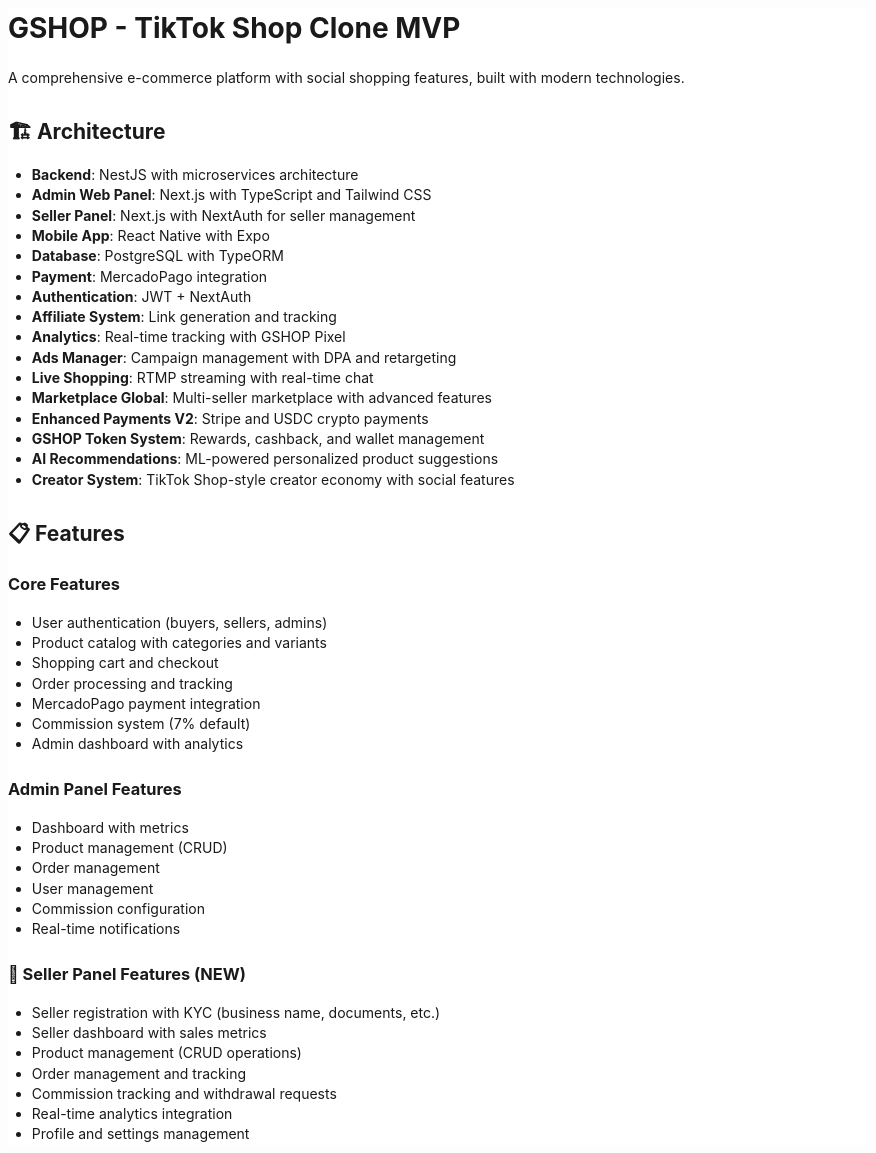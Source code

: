 
# GSHOP - TikTok Shop Clone MVP

A comprehensive e-commerce platform with social shopping features, built with modern technologies.

## 🏗️ Architecture

- **Backend**: NestJS with microservices architecture
- **Admin Web Panel**: Next.js with TypeScript and Tailwind CSS
- **Seller Panel**: Next.js with NextAuth for seller management
- **Mobile App**: React Native with Expo
- **Database**: PostgreSQL with TypeORM
- **Payment**: MercadoPago integration
- **Authentication**: JWT + NextAuth
- **Affiliate System**: Link generation and tracking
- **Analytics**: Real-time tracking with GSHOP Pixel
- **Ads Manager**: Campaign management with DPA and retargeting
- **Live Shopping**: RTMP streaming with real-time chat
- **Marketplace Global**: Multi-seller marketplace with advanced features
- **Enhanced Payments V2**: Stripe and USDC crypto payments
- **GSHOP Token System**: Rewards, cashback, and wallet management
- **AI Recommendations**: ML-powered personalized product suggestions
- **Creator System**: TikTok Shop-style creator economy with social features

## 📋 Features

### Core Features
- User authentication (buyers, sellers, admins)
- Product catalog with categories and variants
- Shopping cart and checkout
- Order processing and tracking
- MercadoPago payment integration
- Commission system (7% default)
- Admin dashboard with analytics

### Admin Panel Features
- Dashboard with metrics
- Product management (CRUD)
- Order management
- User management
- Commission configuration
- Real-time notifications

### 🏪 Seller Panel Features (NEW)
- Seller registration with KYC (business name, documents, etc.)
- Seller dashboard with sales metrics
- Product management (CRUD operations)
- Order management and tracking
- Commission tracking and withdrawal requests
- Real-time analytics integration
- Profile and settings management

